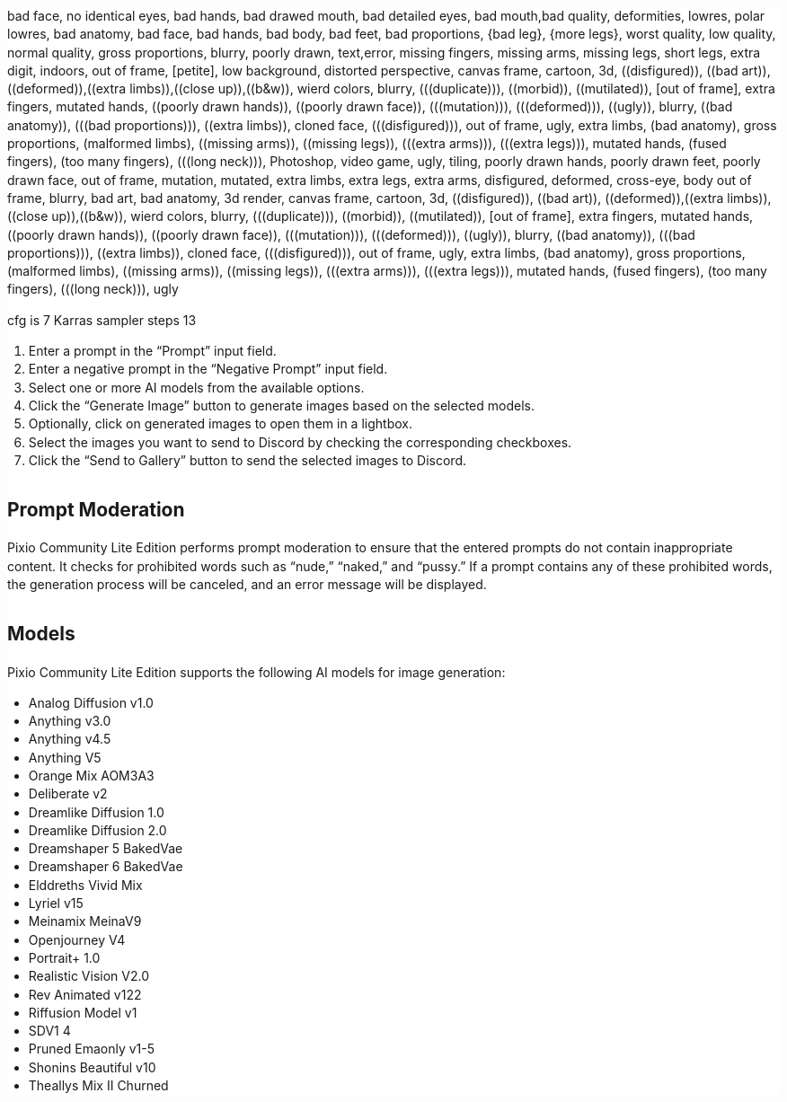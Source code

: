bad face, no identical eyes, bad hands, bad drawed mouth, bad detailed eyes, bad mouth,bad quality, deformities, lowres, polar lowres, bad anatomy, bad face, bad hands, bad body, bad feet, bad proportions, {bad leg}, {more legs}, worst quality, low quality, normal quality, gross proportions, blurry, poorly drawn, text,error, missing fingers, missing arms, missing legs, short legs, extra digit, indoors, out of frame, [petite], low background, distorted perspective, canvas frame, cartoon, 3d, ((disfigured)), ((bad art)), ((deformed)),((extra limbs)),((close up)),((b&w)), wierd colors, blurry, (((duplicate))), ((morbid)), ((mutilated)), [out of frame], extra fingers, mutated hands, ((poorly drawn hands)), ((poorly drawn face)), (((mutation))), (((deformed))), ((ugly)), blurry, ((bad anatomy)), (((bad proportions))), ((extra limbs)), cloned face, (((disfigured))), out of frame, ugly, extra limbs, (bad anatomy), gross proportions, (malformed limbs), ((missing arms)), ((missing legs)), (((extra arms))), (((extra legs))), mutated hands, (fused fingers), (too many fingers), (((long neck))), Photoshop, video game, ugly, tiling, poorly drawn hands, poorly drawn feet, poorly drawn face, out of frame, mutation, mutated, extra limbs, extra legs, extra arms, disfigured, deformed, cross-eye, body out of frame, blurry, bad art, bad anatomy, 3d render, canvas frame, cartoon, 3d, ((disfigured)), ((bad art)), ((deformed)),((extra limbs)),((close up)),((b&w)), wierd colors, blurry, (((duplicate))), ((morbid)), ((mutilated)), [out of frame], extra fingers, mutated hands, ((poorly drawn hands)), ((poorly drawn face)), (((mutation))), (((deformed))), ((ugly)), blurry, ((bad anatomy)), (((bad proportions))), ((extra limbs)), cloned face, (((disfigured))), out of frame, ugly, extra limbs, (bad anatomy), gross proportions, (malformed limbs), ((missing arms)), ((missing legs)), (((extra arms))), (((extra legs))), mutated hands, (fused fingers), (too many fingers), (((long neck))), ugly

cfg is 7 Karras sampler steps 13

1. Enter a prompt in the “Prompt” input field.
2. Enter a negative prompt in the “Negative Prompt” input field.
3. Select one or more AI models from the available options.
4. Click the “Generate Image” button to generate images based on the selected models.
5. Optionally, click on generated images to open them in a lightbox.
6. Select the images you want to send to Discord by checking the corresponding checkboxes.
7. Click the “Send to Gallery” button to send the selected images to Discord.

## Prompt Moderation

Pixio Community Lite Edition performs prompt moderation to ensure that the entered prompts do not contain inappropriate content. It checks for prohibited words such as “nude,” “naked,” and “pussy.” If a prompt contains any of these prohibited words, the generation process will be canceled, and an error message will be displayed.

## Models

Pixio Community Lite Edition supports the following AI models for image generation:

- Analog Diffusion v1.0
- Anything v3.0
- Anything v4.5
- Anything V5
- Orange Mix AOM3A3
- Deliberate v2
- Dreamlike Diffusion 1.0
- Dreamlike Diffusion 2.0
- Dreamshaper 5 BakedVae
- Dreamshaper 6 BakedVae
- Elddreths Vivid Mix
- Lyriel v15
- Meinamix MeinaV9
- Openjourney V4
- Portrait+ 1.0
- Realistic Vision V2.0
- Rev Animated v122
- Riffusion Model v1
- SDV1 4
- Pruned Emaonly v1-5
- Shonins Beautiful v10
- Theallys Mix II Churned
